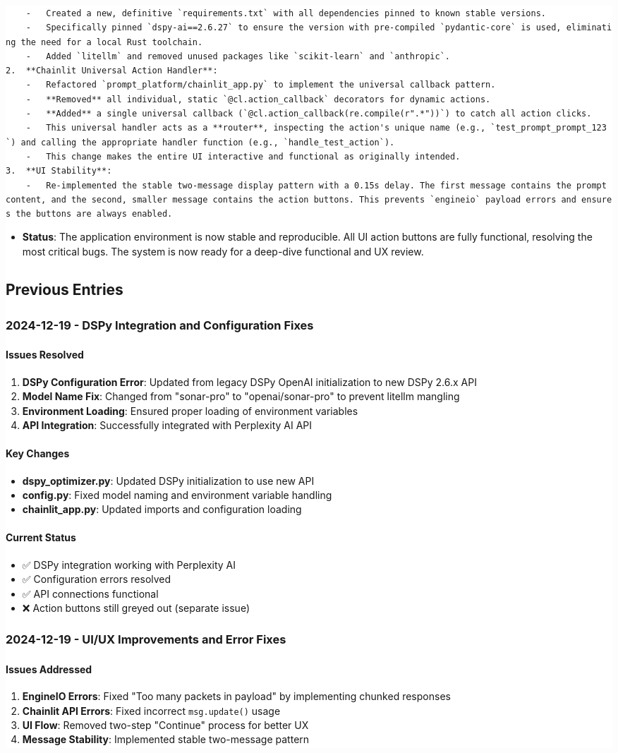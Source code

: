         -   Created a new, definitive `requirements.txt` with all dependencies pinned to known stable versions.
        -   Specifically pinned `dspy-ai==2.6.27` to ensure the version with pre-compiled `pydantic-core` is used, eliminating the need for a local Rust toolchain.
        -   Added `litellm` and removed unused packages like `scikit-learn` and `anthropic`.
    2.  **Chainlit Universal Action Handler**:
        -   Refactored `prompt_platform/chainlit_app.py` to implement the universal callback pattern.
        -   **Removed** all individual, static `@cl.action_callback` decorators for dynamic actions.
        -   **Added** a single universal callback (`@cl.action_callback(re.compile(r".*"))`) to catch all action clicks.
        -   This universal handler acts as a **router**, inspecting the action's unique name (e.g., `test_prompt_prompt_123`) and calling the appropriate handler function (e.g., `handle_test_action`).
        -   This change makes the entire UI interactive and functional as originally intended.
    3.  **UI Stability**:
        -   Re-implemented the stable two-message display pattern with a 0.15s delay. The first message contains the prompt content, and the second, smaller message contains the action buttons. This prevents `engineio` payload errors and ensures the buttons are always enabled.
- **Status**: The application environment is now stable and reproducible. All UI action buttons are fully functional, resolving the most critical bugs. The system is now ready for a deep-dive functional and UX review.

## Previous Entries

### 2024-12-19 - DSPy Integration and Configuration Fixes

#### Issues Resolved
1. **DSPy Configuration Error**: Updated from legacy DSPy OpenAI initialization to new DSPy 2.6.x API
2. **Model Name Fix**: Changed from "sonar-pro" to "openai/sonar-pro" to prevent litellm mangling
3. **Environment Loading**: Ensured proper loading of environment variables
4. **API Integration**: Successfully integrated with Perplexity AI API

#### Key Changes
- **dspy_optimizer.py**: Updated DSPy initialization to use new API
- **config.py**: Fixed model naming and environment variable handling
- **chainlit_app.py**: Updated imports and configuration loading

#### Current Status
- ✅ DSPy integration working with Perplexity AI
- ✅ Configuration errors resolved
- ✅ API connections functional
- ❌ Action buttons still greyed out (separate issue)

### 2024-12-19 - UI/UX Improvements and Error Fixes

#### Issues Addressed
1. **EngineIO Errors**: Fixed "Too many packets in payload" by implementing chunked responses
2. **Chainlit API Errors**: Fixed incorrect `msg.update()` usage
3. **UI Flow**: Removed two-step "Continue" process for better UX
4. **Message Stability**: Implemented stable two-message pattern
